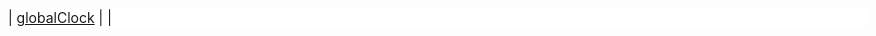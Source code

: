 | [globalClock](https://hamedfathi.gitbook.io/aurelia-2-doc-api/runtime/variable/globalclock)                                                 |                                                                                                                                                       |


